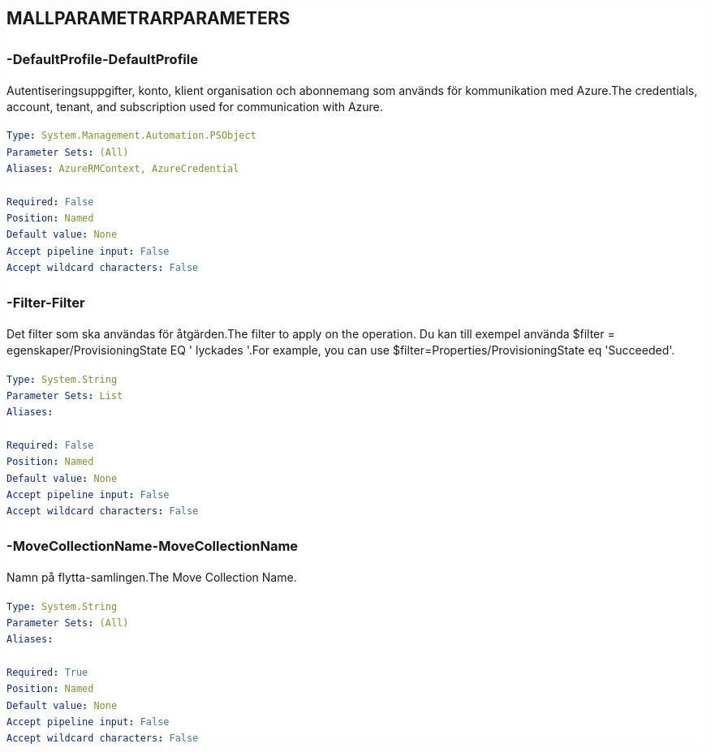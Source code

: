 ## <span data-ttu-id="1c5f5-116">MALLPARAMETRAR</span><span class="sxs-lookup"><span data-stu-id="1c5f5-116">PARAMETERS</span></span>

### <span data-ttu-id="1c5f5-117">-DefaultProfile</span><span class="sxs-lookup"><span data-stu-id="1c5f5-117">-DefaultProfile</span></span>
<span data-ttu-id="1c5f5-118">Autentiseringsuppgifter, konto, klient organisation och abonnemang som används för kommunikation med Azure.</span><span class="sxs-lookup"><span data-stu-id="1c5f5-118">The credentials, account, tenant, and subscription used for communication with Azure.</span></span>

```yaml
Type: System.Management.Automation.PSObject
Parameter Sets: (All)
Aliases: AzureRMContext, AzureCredential

Required: False
Position: Named
Default value: None
Accept pipeline input: False
Accept wildcard characters: False
```

### <span data-ttu-id="1c5f5-119">-Filter</span><span class="sxs-lookup"><span data-stu-id="1c5f5-119">-Filter</span></span>
<span data-ttu-id="1c5f5-120">Det filter som ska användas för åtgärden.</span><span class="sxs-lookup"><span data-stu-id="1c5f5-120">The filter to apply on the operation.</span></span>
<span data-ttu-id="1c5f5-121">Du kan till exempel använda $filter = egenskaper/ProvisioningState EQ ' lyckades '.</span><span class="sxs-lookup"><span data-stu-id="1c5f5-121">For example, you can use $filter=Properties/ProvisioningState eq 'Succeeded'.</span></span>

```yaml
Type: System.String
Parameter Sets: List
Aliases:

Required: False
Position: Named
Default value: None
Accept pipeline input: False
Accept wildcard characters: False
```

### <span data-ttu-id="1c5f5-122">-MoveCollectionName</span><span class="sxs-lookup"><span data-stu-id="1c5f5-122">-MoveCollectionName</span></span>
<span data-ttu-id="1c5f5-123">Namn på flytta-samlingen.</span><span class="sxs-lookup"><span data-stu-id="1c5f5-123">The Move Collection Name.</span></span>

```yaml
Type: System.String
Parameter Sets: (All)
Aliases:

Required: True
Position: Named
Default value: None
Accept pipeline input: False
Accept wildcard characters: False
```
